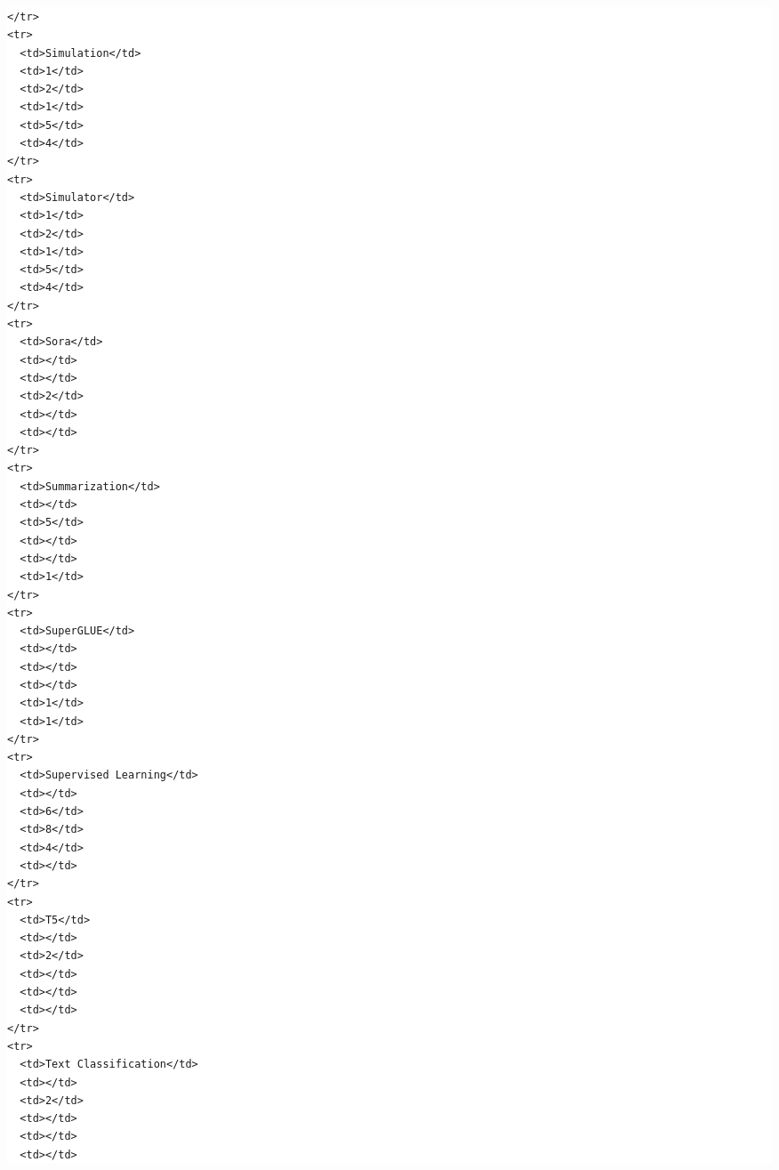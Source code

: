     </tr>
    <tr>
      <td>Simulation</td>
      <td>1</td>
      <td>2</td>
      <td>1</td>
      <td>5</td>
      <td>4</td>
    </tr>
    <tr>
      <td>Simulator</td>
      <td>1</td>
      <td>2</td>
      <td>1</td>
      <td>5</td>
      <td>4</td>
    </tr>
    <tr>
      <td>Sora</td>
      <td></td>
      <td></td>
      <td>2</td>
      <td></td>
      <td></td>
    </tr>
    <tr>
      <td>Summarization</td>
      <td></td>
      <td>5</td>
      <td></td>
      <td></td>
      <td>1</td>
    </tr>
    <tr>
      <td>SuperGLUE</td>
      <td></td>
      <td></td>
      <td></td>
      <td>1</td>
      <td>1</td>
    </tr>
    <tr>
      <td>Supervised Learning</td>
      <td></td>
      <td>6</td>
      <td>8</td>
      <td>4</td>
      <td></td>
    </tr>
    <tr>
      <td>T5</td>
      <td></td>
      <td>2</td>
      <td></td>
      <td></td>
      <td></td>
    </tr>
    <tr>
      <td>Text Classification</td>
      <td></td>
      <td>2</td>
      <td></td>
      <td></td>
      <td></td>